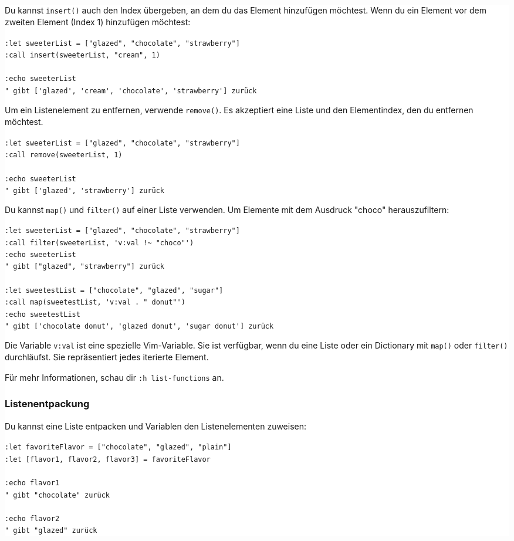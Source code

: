 Du kannst `insert()` auch den Index übergeben, an dem du das Element hinzufügen möchtest. Wenn du ein Element vor dem zweiten Element (Index 1) hinzufügen möchtest:

```shell
:let sweeterList = ["glazed", "chocolate", "strawberry"]
:call insert(sweeterList, "cream", 1)

:echo sweeterList
" gibt ['glazed', 'cream', 'chocolate', 'strawberry'] zurück
```

Um ein Listenelement zu entfernen, verwende `remove()`. Es akzeptiert eine Liste und den Elementindex, den du entfernen möchtest.

```shell
:let sweeterList = ["glazed", "chocolate", "strawberry"]
:call remove(sweeterList, 1)

:echo sweeterList
" gibt ['glazed', 'strawberry'] zurück
```

Du kannst `map()` und `filter()` auf einer Liste verwenden. Um Elemente mit dem Ausdruck "choco" herauszufiltern:

```shell
:let sweeterList = ["glazed", "chocolate", "strawberry"]
:call filter(sweeterList, 'v:val !~ "choco"')
:echo sweeterList
" gibt ["glazed", "strawberry"] zurück

:let sweetestList = ["chocolate", "glazed", "sugar"]
:call map(sweetestList, 'v:val . " donut"')
:echo sweetestList
" gibt ['chocolate donut', 'glazed donut', 'sugar donut'] zurück
```

Die Variable `v:val` ist eine spezielle Vim-Variable. Sie ist verfügbar, wenn du eine Liste oder ein Dictionary mit `map()` oder `filter()` durchläufst. Sie repräsentiert jedes iterierte Element.

Für mehr Informationen, schau dir `:h list-functions` an.

### Listenentpackung

Du kannst eine Liste entpacken und Variablen den Listenelementen zuweisen:

```shell
:let favoriteFlavor = ["chocolate", "glazed", "plain"]
:let [flavor1, flavor2, flavor3] = favoriteFlavor

:echo flavor1
" gibt "chocolate" zurück

:echo flavor2
" gibt "glazed" zurück
```
